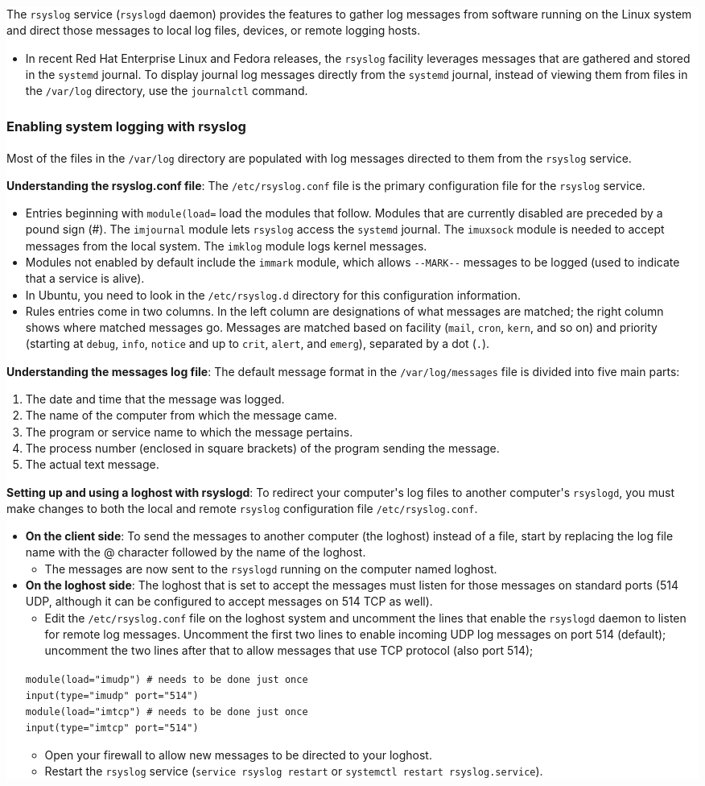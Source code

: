 The `rsyslog` service (`rsyslogd` daemon) provides the features to gather log messages from software running on the Linux system and direct those messages to local log files, devices, or remote logging hosts.
- In recent Red Hat Enterprise Linux and Fedora releases, the `rsyslog` facility leverages messages that are gathered and stored in the `systemd` journal. To display journal log messages directly from the `systemd` journal, instead of viewing them from files in the `/var/log` directory, use the `journalctl` command.

### Enabling system logging with rsyslog

Most of the files in the `/var/log` directory are populated with log messages directed to them from the `rsyslog` service.

**Understanding the rsyslog.conf file**: The `/etc/rsyslog.conf` file is the primary configuration file for the `rsyslog` service.
- Entries beginning with `module(load=` load the modules that follow. Modules that are currently disabled are preceded by a pound sign (#). The `imjournal` module lets `rsyslog` access the `systemd` journal. The `imuxsock` module is needed to accept messages from the local system. The `imklog` module logs kernel messages.
- Modules not enabled by default include the `immark` module, which allows `--MARK--` messages to be logged (used to indicate that a service is alive).
- In Ubuntu, you need to look in the `/etc/rsyslog.d` directory for this configuration information.
- Rules entries come in two columns. In the left column are designations of what messages are matched; the right column shows where matched messages go. Messages are matched based on facility (`mail`, `cron`, `kern`, and so on) and priority (starting at `debug`, `info`, `notice` and up to `crit`, `alert`, and `emerg`), separated by a dot (`.`).

**Understanding the messages log file**: The default message format in the `/var/log/messages` file is divided into five main parts:
1. The date and time that the message was logged.
2. The name of the computer from which the message came.
3. The program or service name to which the message pertains.
4. The process number (enclosed in square brackets) of the program sending the message.
5. The actual text message.

**Setting up and using a loghost with rsyslogd**: To redirect your computer's log files to another computer's `rsyslogd`, you must make changes to both the local and remote `rsyslog` configuration file `/etc/rsyslog.conf`.
- **On the client side**: To send the messages to another computer (the loghost) instead of a file, start by replacing the log file name with the @ character followed by the name of the loghost.
  - The messages are now sent to the `rsyslogd` running on the computer named loghost.
- **On the loghost side**: The loghost that is set to accept the messages must listen for those messages on standard ports (514 UDP, although it can be configured to accept messages on 514 TCP as well).
  - Edit the `/etc/rsyslog.conf` file on the loghost system and uncomment the lines that enable the `rsyslogd` daemon to listen for remote log messages. Uncomment the first two lines to enable incoming UDP log messages on port 514 (default); uncomment the two lines after that to allow messages that use TCP protocol (also port 514);
  ```
  module(load="imudp") # needs to be done just once
  input(type="imudp" port="514")
  module(load="imtcp") # needs to be done just once
  input(type="imtcp" port="514")
  ```
  - Open your firewall to allow new messages to be directed to your loghost.
  - Restart the `rsyslog` service (`service rsyslog restart` or `systemctl restart rsyslog.service`).
